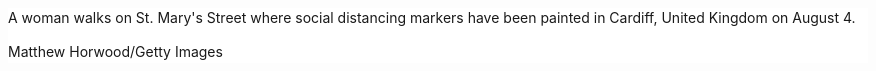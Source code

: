 <div class="m-share m-share__rail-top js-share-rail-top m-share__floating">

<div class="share-bar-whatsapp-container gigya-sharebar-element gig-bar-container gig-share-bar-container" data-social-media-name="whatsapp" data-url="whatsapp://send?text=CNN story:" title="Our new normal, in pictures" data-storyurl="https://edition.cnn.com/2020/05/20/world/gallery/new-normal-coronavirus/index.html">

<div class="gig-button-container gig-button-container-count-none gig-button-container-whatsapp gig-share-button-container gig-button-container-horizontal">

<div class="gig-button gig-share-button gig-button-up gig-button-count-none cnn-icon">

</div>

</div>

</div>

<div class="js-gigya-sharebar gigya-sharebar" title="Our new normal, in pictures" data-subtitle="" data-description="Some places across the globe are beginning to ease their coronavirus restrictions. Businesses are reopening, as are some schools and sports leagues. But everything looks much different than what we are used to." data-link="https://edition.cnn.com/2020/05/20/world/gallery/new-normal-coronavirus/index.html" data-isshorturl="false" data-twitter-account="CNNI" data-image-src="//cdn.cnn.com/cnnnext/dam/assets/200622120006-01-coronavirus-yoga-0621-toronto-super-tease.jpg">

</div>

<div class="sharebar-video-embed-container sharebar-video-embed-element gig-bar-container gig-share-bar-container">

<div class="gig-button-container gig-button-container-count-none gig-button-container-video-embed gig-share-button-container gig-button-container-horizontal">

<div class="gig-button gig-share-button gig-button-up gig-button-count-none cnn-icon">

</div>

</div>

</div>

</div>

</div>

</div>

<div class="el-unfurled__pagetop--caption">

A woman walks on St. Mary's Street where social distancing markers have
been painted in Cardiff, United Kingdom on August 4.

<div class="el-unfurled__credit">

Matthew Horwood/Getty Images

</div>

</div>

<div class="el-unfurled__divider">
